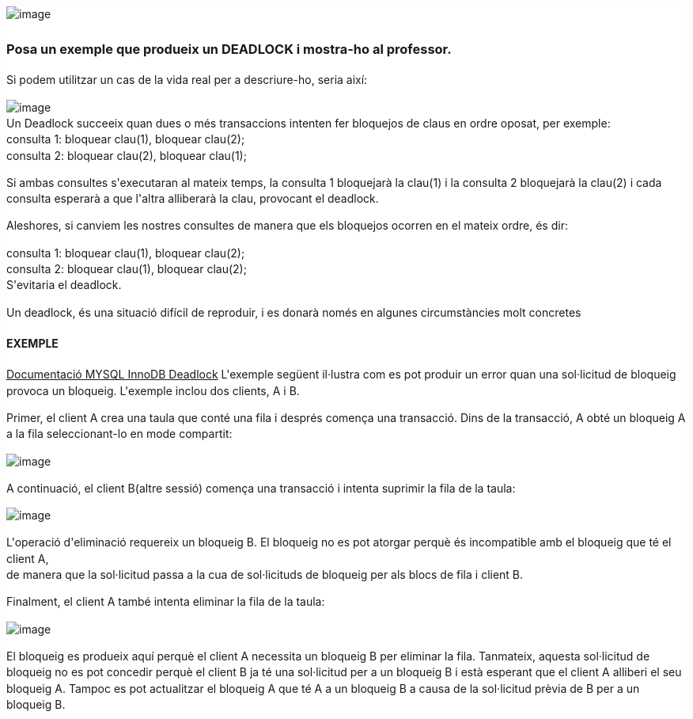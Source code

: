 ![image](https://user-images.githubusercontent.com/61285257/159741079-86810249-8b5b-48d1-a758-2b34c6785c36.png)

### Posa un exemple que produeix un DEADLOCK i mostra-ho al professor.

Si podem utilitzar un cas de la vida real per a descriure-ho, seria així:  


![image](https://user-images.githubusercontent.com/61285257/159742609-f8aa20b2-7754-4824-9728-f0cfbcac4e2c.png)  
Un Deadlock succeeix quan dues o més transaccions intenten fer bloquejos de claus en ordre oposat, per exemple:  
consulta 1: bloquear clau(1), bloquear clau(2);  
consulta 2: bloquear clau(2), bloquear clau(1);  

Si ambas consultes s'executaran al mateix temps, la consulta 1 bloquejarà la clau(1) i la consulta 2 bloquejarà la clau(2) i cada consulta esperarà a que l'altra    alliberarà la clau, provocant el deadlock.  

Aleshores, si canviem les nostres consultes de manera que els bloquejos ocorren en el mateix ordre, és dir:  

consulta 1: bloquear clau(1), bloquear clau(2);  
consulta 2: bloquear clau(1), bloquear clau(2);  
S'evitaria el deadlock.  

Un deadlock, és una situació difícil de reproduir, i es donarà només en algunes circumstàncies molt concretes  

#### EXEMPLE
[Documentació MYSQL InnoDB Deadlock](https://dev.mysql.com/doc/refman/5.7/en/innodb-deadlock-example.html) 
L'exemple següent il·lustra com es pot produir un error quan una sol·licitud de bloqueig provoca un bloqueig. L'exemple inclou dos clients, A i B.  

Primer, el client A crea una taula que conté una fila i després comença una transacció. Dins de la transacció, A obté un bloqueig A a la fila seleccionant-lo en mode compartit:

![image](https://user-images.githubusercontent.com/61285257/159745070-243ad742-6b67-45bd-9927-b5ff0f83b52c.png)

A continuació, el client B(altre sessió) comença una transacció i intenta suprimir la fila de la taula:

![image](https://user-images.githubusercontent.com/61285257/159745176-86e284d5-54da-488f-bb79-501369da5697.png)

L'operació d'eliminació requereix un bloqueig B. 
El bloqueig no es pot atorgar perquè és incompatible amb el bloqueig que té el client A,  
de manera que la sol·licitud passa a la cua de sol·licituds de bloqueig per als blocs de fila i client B.

Finalment, el client A també intenta eliminar la fila de la taula:

![image](https://user-images.githubusercontent.com/61285257/159745313-399235a8-712e-4dfb-8e56-1a5fa6c3d4f4.png)

El bloqueig es produeix aquí perquè el client A necessita un bloqueig B per eliminar la fila. Tanmateix, aquesta sol·licitud de bloqueig no es pot concedir perquè el client B ja té una sol·licitud per a un bloqueig B i està esperant que el client A alliberi el seu bloqueig A. Tampoc es pot actualitzar el bloqueig A que té A a un bloqueig B a causa de la sol·licitud prèvia de B per a un bloqueig B. 
